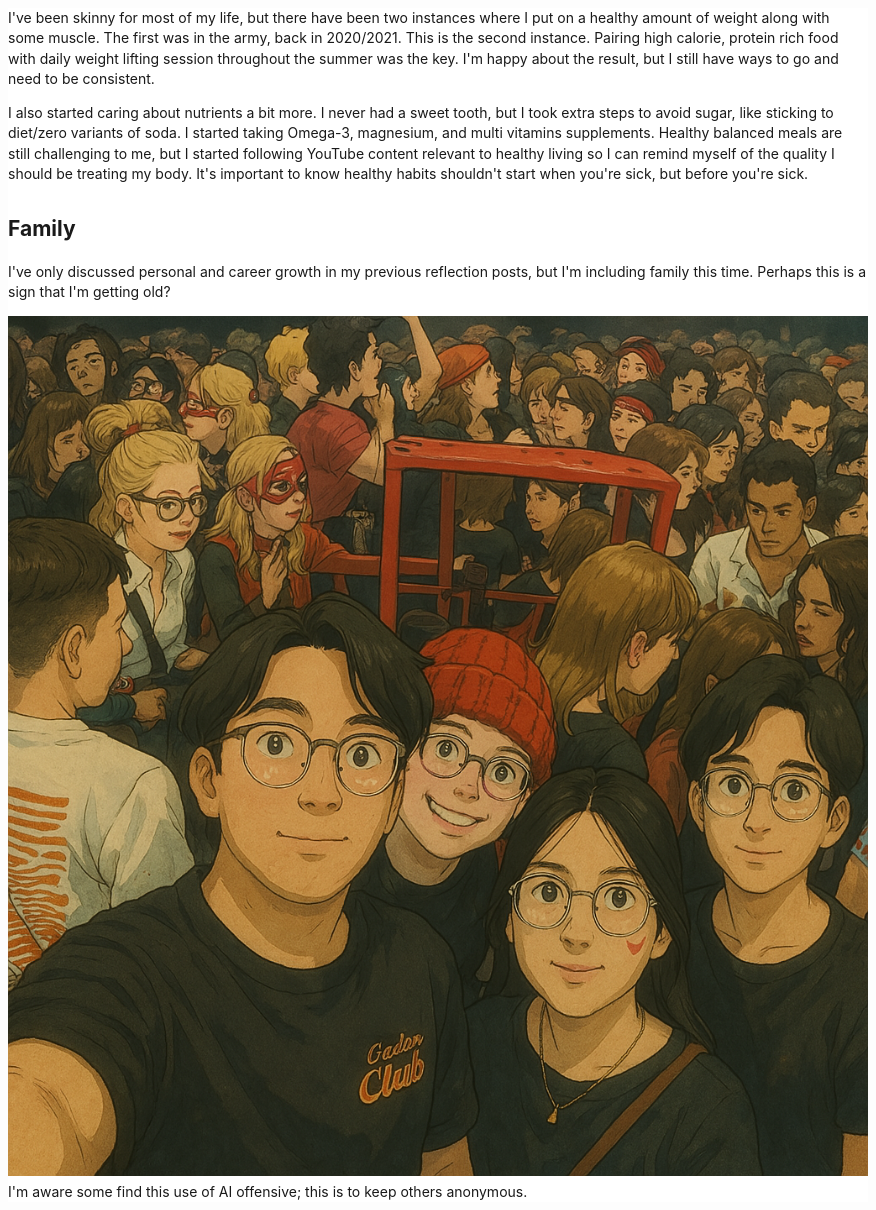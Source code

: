 I've been skinny for most of my life, but there have been two instances where I put on a healthy amount of weight along with some muscle. The first was in the army, back in 2020/2021. This is the second instance. Pairing high calorie, protein rich food with daily weight lifting session throughout the summer was the key. I'm happy about the result, but I still have ways to go and need to be consistent.

I also started caring about nutrients a bit more. I never had a sweet tooth, but I took extra steps to avoid sugar, like sticking to diet/zero variants of soda. I started taking Omega-3, magnesium, and multi vitamins supplements. Healthy balanced meals are still challenging to me, but I started following YouTube content relevant to healthy living so I can remind myself of the quality I should be treating my body. It's important to know healthy habits shouldn't start when you're sick, but before you're sick.

## Family

I've only discussed personal and career growth in my previous reflection posts, but I'm including family this time. Perhaps this is a sign that I'm getting old?

![top-us|400](../../../public/blogs/top-us.png)
I'm aware some find this use of AI offensive; this is to keep others anonymous.
